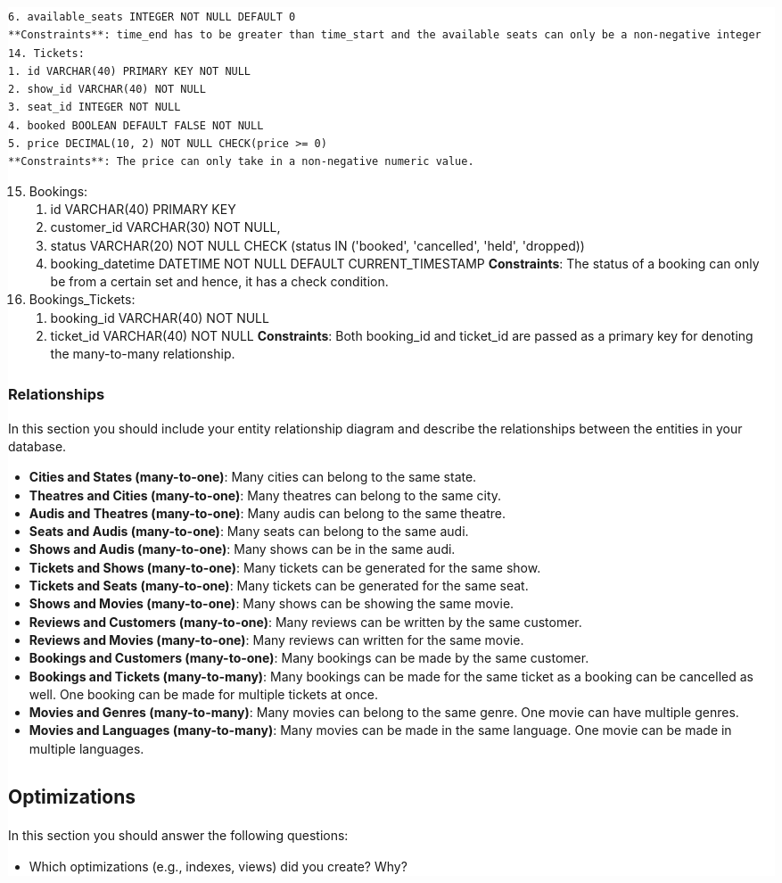     6. available_seats INTEGER NOT NULL DEFAULT 0
    **Constraints**: time_end has to be greater than time_start and the available seats can only be a non-negative integer
    14. Tickets: 
    1. id VARCHAR(40) PRIMARY KEY NOT NULL
    2. show_id VARCHAR(40) NOT NULL
    3. seat_id INTEGER NOT NULL
    4. booked BOOLEAN DEFAULT FALSE NOT NULL
    5. price DECIMAL(10, 2) NOT NULL CHECK(price >= 0)
    **Constraints**: The price can only take in a non-negative numeric value.
15. Bookings:
    1. id VARCHAR(40) PRIMARY KEY
    2. customer_id VARCHAR(30) NOT NULL,
    3. status VARCHAR(20) NOT NULL CHECK (status IN ('booked', 'cancelled', 'held', 'dropped))
    4. booking_datetime DATETIME NOT NULL DEFAULT CURRENT_TIMESTAMP
    **Constraints**: The status of a booking can only be from a certain set and hence, it has a check condition.
16. Bookings_Tickets: 
    1. booking_id VARCHAR(40) NOT NULL
    2. ticket_id VARCHAR(40) NOT NULL
    **Constraints**: Both booking_id and ticket_id are passed as a primary key for denoting the many-to-many relationship.

### Relationships

In this section you should include your entity relationship diagram and describe the relationships between the entities in your database.

* **Cities and States (many-to-one)**: Many cities can belong to the same state.
* **Theatres and Cities (many-to-one)**: Many theatres can belong to the same city.
* **Audis and Theatres (many-to-one)**: Many audis can belong to the same theatre.
* **Seats and Audis (many-to-one)**: Many seats can belong to the same audi.
* **Shows and Audis (many-to-one)**: Many shows can be in the same audi.
* **Tickets and Shows (many-to-one)**: Many tickets can be generated for the same show.
* **Tickets and Seats (many-to-one)**: Many tickets can be generated for the same seat.
* **Shows and Movies (many-to-one)**: Many shows can be showing the same movie.
* **Reviews and Customers (many-to-one)**: Many reviews can be written by the same customer.
* **Reviews and Movies (many-to-one)**: Many reviews can written for the same movie.
* **Bookings and Customers (many-to-one)**: Many bookings can be made by the same customer.
* **Bookings and Tickets (many-to-many)**: Many bookings can be made for the same ticket as a booking can be cancelled as well. One booking can be made for multiple tickets at once.
* **Movies and Genres (many-to-many)**: Many movies can belong to the same genre. One movie can have multiple genres.
* **Movies and Languages (many-to-many)**: Many movies can be made in the same language. One movie can be made in multiple languages.


## Optimizations

In this section you should answer the following questions:

* Which optimizations (e.g., indexes, views) did you create? Why?
